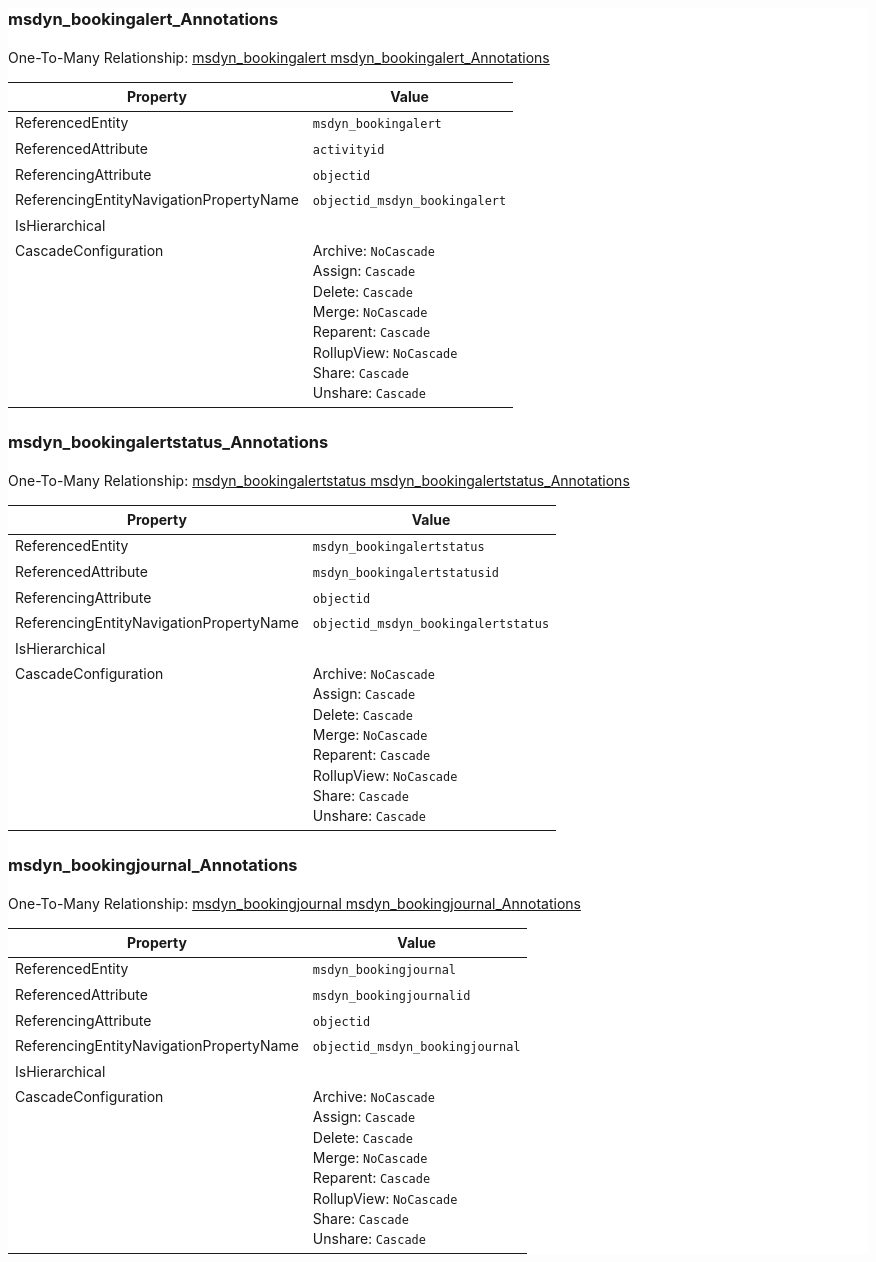 ### <a name="BKMK_msdyn_bookingalert_Annotations"></a> msdyn_bookingalert_Annotations

One-To-Many Relationship: [msdyn_bookingalert msdyn_bookingalert_Annotations](msdyn_bookingalert.md#BKMK_msdyn_bookingalert_Annotations)

|Property|Value|
|---|---|
|ReferencedEntity|`msdyn_bookingalert`|
|ReferencedAttribute|`activityid`|
|ReferencingAttribute|`objectid`|
|ReferencingEntityNavigationPropertyName|`objectid_msdyn_bookingalert`|
|IsHierarchical||
|CascadeConfiguration|Archive: `NoCascade`<br />Assign: `Cascade`<br />Delete: `Cascade`<br />Merge: `NoCascade`<br />Reparent: `Cascade`<br />RollupView: `NoCascade`<br />Share: `Cascade`<br />Unshare: `Cascade`|

### <a name="BKMK_msdyn_bookingalertstatus_Annotations"></a> msdyn_bookingalertstatus_Annotations

One-To-Many Relationship: [msdyn_bookingalertstatus msdyn_bookingalertstatus_Annotations](msdyn_bookingalertstatus.md#BKMK_msdyn_bookingalertstatus_Annotations)

|Property|Value|
|---|---|
|ReferencedEntity|`msdyn_bookingalertstatus`|
|ReferencedAttribute|`msdyn_bookingalertstatusid`|
|ReferencingAttribute|`objectid`|
|ReferencingEntityNavigationPropertyName|`objectid_msdyn_bookingalertstatus`|
|IsHierarchical||
|CascadeConfiguration|Archive: `NoCascade`<br />Assign: `Cascade`<br />Delete: `Cascade`<br />Merge: `NoCascade`<br />Reparent: `Cascade`<br />RollupView: `NoCascade`<br />Share: `Cascade`<br />Unshare: `Cascade`|

### <a name="BKMK_msdyn_bookingjournal_Annotations"></a> msdyn_bookingjournal_Annotations

One-To-Many Relationship: [msdyn_bookingjournal msdyn_bookingjournal_Annotations](msdyn_bookingjournal.md#BKMK_msdyn_bookingjournal_Annotations)

|Property|Value|
|---|---|
|ReferencedEntity|`msdyn_bookingjournal`|
|ReferencedAttribute|`msdyn_bookingjournalid`|
|ReferencingAttribute|`objectid`|
|ReferencingEntityNavigationPropertyName|`objectid_msdyn_bookingjournal`|
|IsHierarchical||
|CascadeConfiguration|Archive: `NoCascade`<br />Assign: `Cascade`<br />Delete: `Cascade`<br />Merge: `NoCascade`<br />Reparent: `Cascade`<br />RollupView: `NoCascade`<br />Share: `Cascade`<br />Unshare: `Cascade`|
